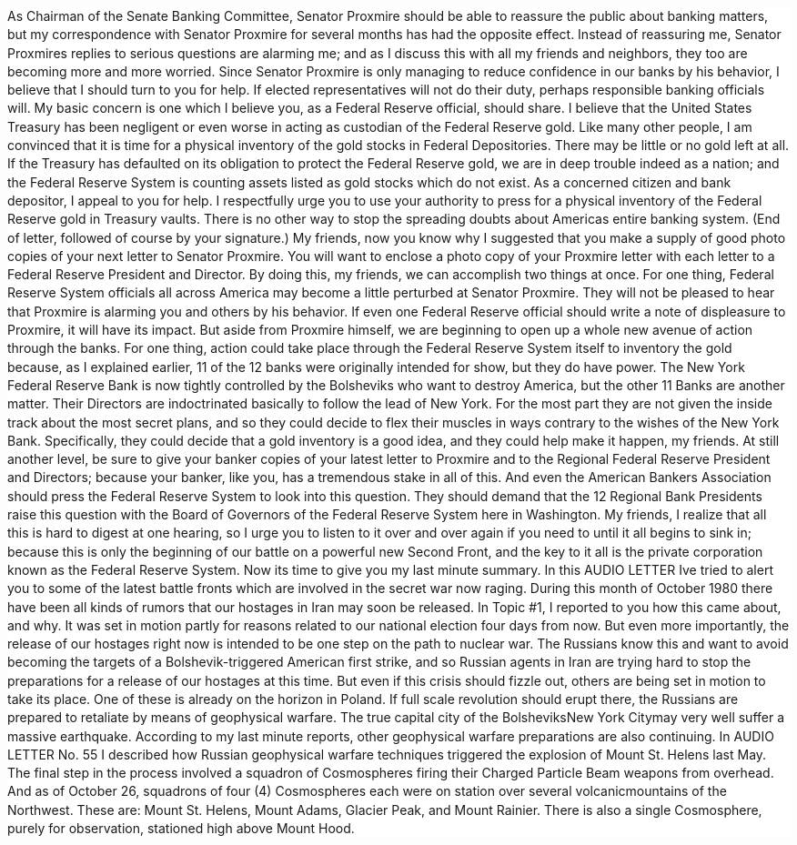 As Chairman of the Senate Banking Committee, Senator Proxmire should be able to reassure the public about banking matters, but my correspondence with Senator Proxmire for several months has had the opposite effect. Instead of reassuring me, Senator Proxmires replies to serious questions are alarming me; and as I discuss this with all my friends and neighbors, they too are becoming more and more worried.
Since Senator Proxmire is only managing to reduce confidence in our banks by his behavior, I believe that I should turn to you for help. If elected representatives will not do their duty, perhaps responsible banking officials will. My basic concern is one which I believe you, as a Federal Reserve official, should share. I believe that the United States Treasury has been negligent or even worse in acting as custodian of the Federal Reserve gold.
Like many other people, I am convinced that it is time for a physical inventory of the gold stocks in Federal Depositories. There may be little or no gold left at all. If the Treasury has defaulted on its obligation to protect the Federal Reserve gold, we are in deep trouble indeed as a nation; and the Federal Reserve System is counting assets listed as gold stocks which do not exist.
As a concerned citizen and bank depositor, I appeal to you for help. I respectfully urge you to use your authority to press for a physical inventory of the Federal Reserve gold in Treasury vaults. There is no other way to stop the spreading doubts about Americas entire banking system.
(End of letter, followed of course by your signature.)
My friends, now you know why I suggested that you make a supply of good photo copies of your next letter to Senator Proxmire. You will want to enclose a photo copy of your Proxmire letter with each letter to a Federal Reserve President and Director. By doing this, my friends, we can accomplish two things at once. For one thing, Federal Reserve System officials all across America may become a little perturbed at Senator Proxmire. They will not be pleased to hear that Proxmire is alarming you and others by his behavior. If even one Federal Reserve official should write a note of displeasure to Proxmire, it will have its impact.
But aside from Proxmire himself, we are beginning to open up a whole new avenue of action through the banks. For one thing, action could take place through the Federal Reserve System itself to inventory the gold because, as I explained earlier, 11 of the 12 banks were originally intended for show, but they do have power. The New York Federal Reserve Bank is now tightly controlled by the Bolsheviks who want to destroy America, but the other 11 Banks are another matter. Their Directors are indoctrinated basically to follow the lead of New York. For the most part they are not given the inside track about the most secret plans, and so they could decide to flex their muscles in ways contrary to the wishes of the New York Bank. Specifically, they could decide that a gold inventory is a good idea, and they could help make it happen, my friends. At still another level, be sure to give your banker copies of your latest letter to Proxmire and to the Regional Federal Reserve President and Directors; because your banker, like you, has a tremendous stake in all of this. And even the American Bankers Association should press the Federal Reserve System to look into this question. They should demand that the 12 Regional Bank Presidents raise this question with the Board of Governors of the Federal Reserve System here in Washington.
My friends, I realize that all this is hard to digest at one hearing, so I urge you to listen to it over and over again if you need to until it all begins to sink in; because this is only the beginning of our battle on a powerful new Second Front, and the key to it all is the private corporation known as the Federal Reserve System.
Now its time to give you my last minute summary. In this AUDIO LETTER Ive tried to alert you to some of the latest battle fronts which are involved in the secret war now raging. During this month of October 1980 there have been all kinds of rumors that our hostages in Iran may soon be released. In Topic #1, I reported to you how this came about, and why. It was set in motion partly for reasons related to our national election four days from now. But even more importantly, the release of our hostages right now is intended to be one step on the path to nuclear war. The Russians know this and want to avoid becoming the targets of a Bolshevik-triggered American first strike, and so Russian agents in Iran are trying hard to stop the preparations for a release of our hostages at this time. But even if this crisis should fizzle out, others are being set in motion to take its place. One of these is already on the horizon in Poland. If full scale revolution should erupt there, the Russians are prepared to retaliate by means of geophysical warfare.
The true capital city of the BolsheviksNew York Citymay very well suffer a massive earthquake. According to my last minute reports, other geophysical warfare preparations are also continuing. In AUDIO LETTER No. 55 I described how Russian geophysical warfare techniques triggered the explosion of Mount St. Helens last May. The final step in the process involved a squadron of Cosmospheres firing their Charged Particle Beam weapons from overhead. And as of October 26, squadrons of four (4) Cosmospheres each were on station over several volcanicmountains of the Northwest. These are: Mount St. Helens, Mount Adams, Glacier Peak, and Mount Rainier. There is also a single Cosmosphere, purely for observation, stationed high above Mount Hood.